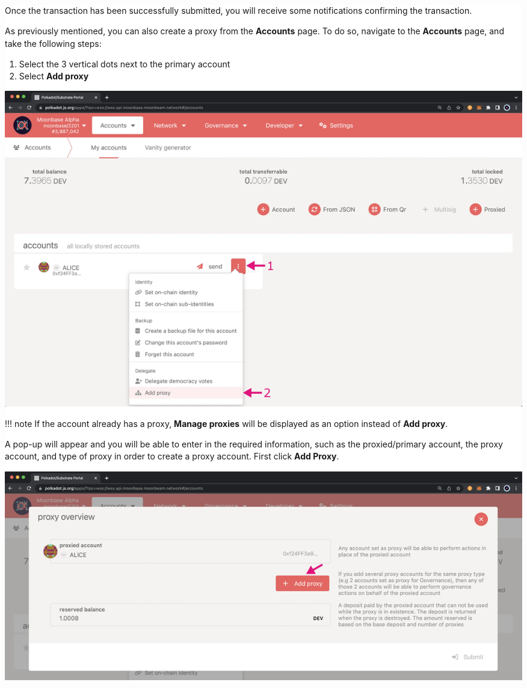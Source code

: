 Once the transaction has been successfully submitted, you will receive some notifications confirming the transaction.

As previously mentioned, you can also create a proxy from the **Accounts** page. To do so, navigate to the **Accounts** page, and take the following steps:

1. Select the 3 vertical dots next to the primary account
2. Select **Add proxy**

![Select the Add proxy menu item from the Accounts page of Polkadot.js Apps.](/images/tokens/manage/proxy-accounts/proxies-3.webp)

!!! note
    If the account already has a proxy, **Manage proxies** will be displayed as an option instead of **Add proxy**.

A pop-up will appear and you will be able to enter in the required information, such as the proxied/primary account, the proxy account, and type of proxy in order to create a proxy account. First click **Add Proxy**.

![Add a proxy account from the Accounts page of Polkadot.js Apps](/images/tokens/manage/proxy-accounts/proxies-4.webp)
